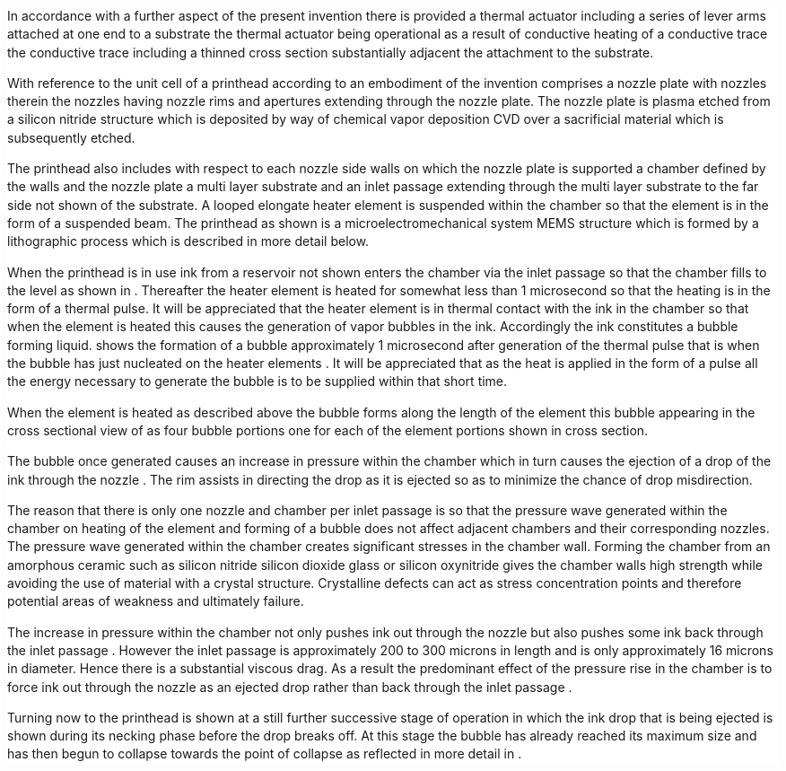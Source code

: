 In accordance with a further aspect of the present invention there is provided a thermal actuator including a series of lever arms attached at one end to a substrate the thermal actuator being operational as a result of conductive heating of a conductive trace the conductive trace including a thinned cross section substantially adjacent the attachment to the substrate.

With reference to the unit cell of a printhead according to an embodiment of the invention comprises a nozzle plate with nozzles therein the nozzles having nozzle rims and apertures extending through the nozzle plate. The nozzle plate is plasma etched from a silicon nitride structure which is deposited by way of chemical vapor deposition CVD over a sacrificial material which is subsequently etched.

The printhead also includes with respect to each nozzle side walls on which the nozzle plate is supported a chamber defined by the walls and the nozzle plate a multi layer substrate and an inlet passage extending through the multi layer substrate to the far side not shown of the substrate. A looped elongate heater element is suspended within the chamber so that the element is in the form of a suspended beam. The printhead as shown is a microelectromechanical system MEMS structure which is formed by a lithographic process which is described in more detail below.

When the printhead is in use ink from a reservoir not shown enters the chamber via the inlet passage so that the chamber fills to the level as shown in . Thereafter the heater element is heated for somewhat less than 1 microsecond so that the heating is in the form of a thermal pulse. It will be appreciated that the heater element is in thermal contact with the ink in the chamber so that when the element is heated this causes the generation of vapor bubbles in the ink. Accordingly the ink constitutes a bubble forming liquid. shows the formation of a bubble approximately 1 microsecond after generation of the thermal pulse that is when the bubble has just nucleated on the heater elements . It will be appreciated that as the heat is applied in the form of a pulse all the energy necessary to generate the bubble is to be supplied within that short time.

When the element is heated as described above the bubble forms along the length of the element this bubble appearing in the cross sectional view of as four bubble portions one for each of the element portions shown in cross section.

The bubble once generated causes an increase in pressure within the chamber which in turn causes the ejection of a drop of the ink through the nozzle . The rim assists in directing the drop as it is ejected so as to minimize the chance of drop misdirection.

The reason that there is only one nozzle and chamber per inlet passage is so that the pressure wave generated within the chamber on heating of the element and forming of a bubble does not affect adjacent chambers and their corresponding nozzles. The pressure wave generated within the chamber creates significant stresses in the chamber wall. Forming the chamber from an amorphous ceramic such as silicon nitride silicon dioxide glass or silicon oxynitride gives the chamber walls high strength while avoiding the use of material with a crystal structure. Crystalline defects can act as stress concentration points and therefore potential areas of weakness and ultimately failure.

The increase in pressure within the chamber not only pushes ink out through the nozzle but also pushes some ink back through the inlet passage . However the inlet passage is approximately 200 to 300 microns in length and is only approximately 16 microns in diameter. Hence there is a substantial viscous drag. As a result the predominant effect of the pressure rise in the chamber is to force ink out through the nozzle as an ejected drop rather than back through the inlet passage .

Turning now to the printhead is shown at a still further successive stage of operation in which the ink drop that is being ejected is shown during its necking phase before the drop breaks off. At this stage the bubble has already reached its maximum size and has then begun to collapse towards the point of collapse as reflected in more detail in .
